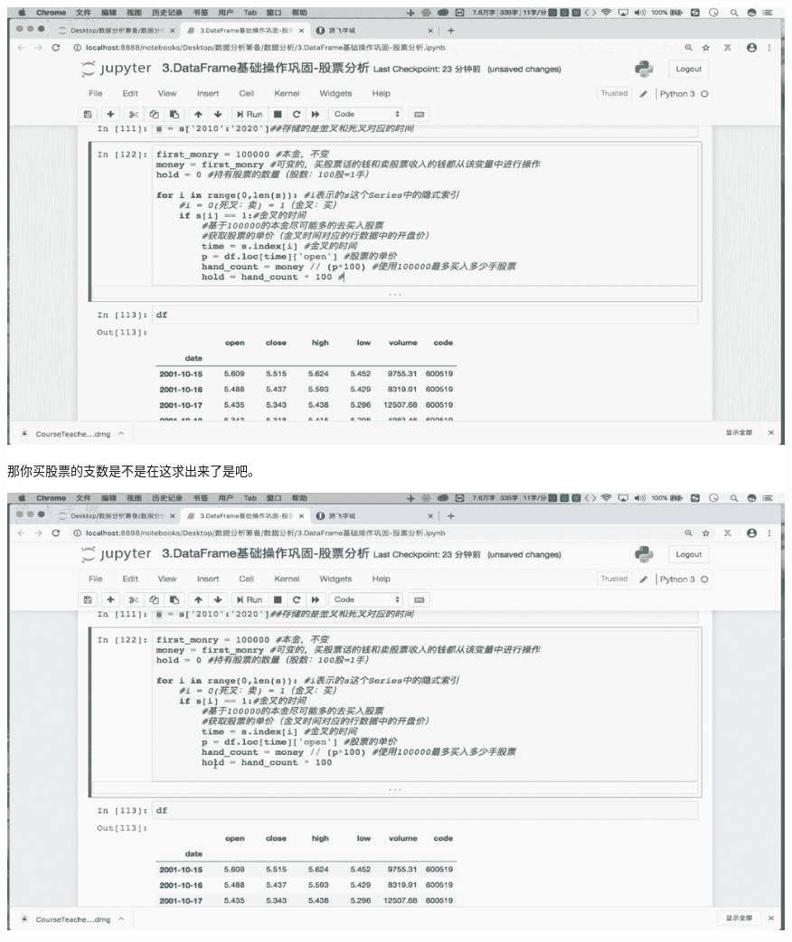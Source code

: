![](img/441131e5e891765166dd6fd25b5de500_91.png)

那你买股票的支数是不是在这求出来了是吧。

![](img/441131e5e891765166dd6fd25b5de500_93.png)
